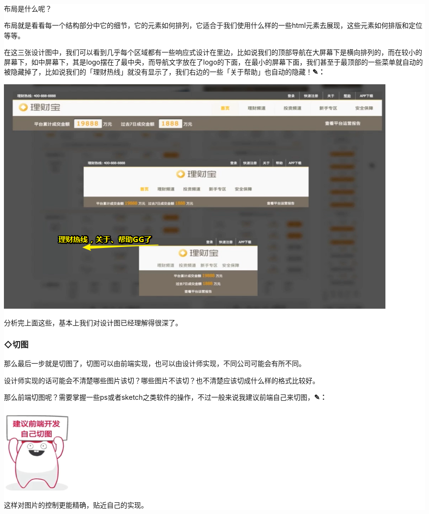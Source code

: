 布局是什么呢？

布局就是看看每一个结构部分中它的细节，它的元素如何排列，它适合于我们使用什么样的一些html元素去展现，这些元素如何排版和定位等等。

在这三张设计图中，我们可以看到几乎每个区域都有一些响应式设计在里边，比如说我们的顶部导航在大屏幕下是横向排列的，而在较小的屏幕下，如中屏幕下，其是logo摆在了最中央，而导航文字放在了logo的下面，在最小的屏幕下面，我们甚至于最顶部的一些菜单就自动的被隐藏掉了，比如说我们的「理财热线」就没有显示了，我们右边的一些「关于帮助」也自动的隐藏！**✎：**

![1536486423345](01/1536486423345.png)

分析完上面这些，基本上我们对设计图已经理解得很深了。

### ◇切图

那么最后一步就是切图了，切图可以由前端实现，也可以由设计师实现，不同公司可能会有所不同。

设计师实现的话可能会不清楚哪些图片该切？哪些图片不该切？也不清楚应该切成什么样的格式比较好。

那么前端切图呢？需要掌握一些ps或者sketch之类软件的操作，不过一般来说我建议前端自己来切图，**✎：**

![1536486505612](01/1536486505612.png)

这样对图片的控制更能精确，贴近自己的实现。
